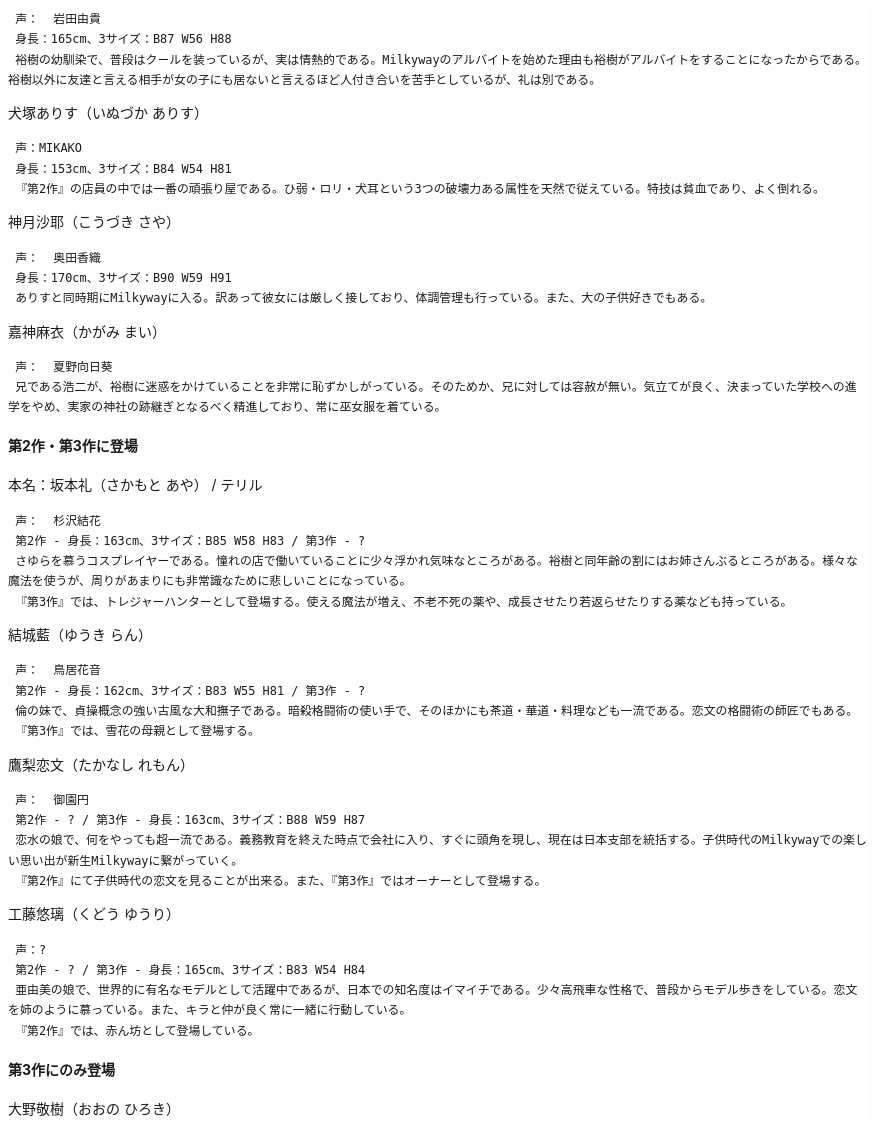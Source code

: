      声：  岩田由貴 
     身長：165cm、3サイズ：B87 W56 H88 
     裕樹の幼馴染で、普段はクールを装っているが、実は情熱的である。Milkywayのアルバイトを始めた理由も裕樹がアルバイトをすることになったからである。裕樹以外に友達と言える相手が女の子にも居ないと言えるほど人付き合いを苦手としているが、礼は別である。 
犬塚ありす（いぬづか ありす）

     声：MIKAKO 
     身長：153cm、3サイズ：B84 W54 H81 
     『第2作』の店員の中では一番の頑張り屋である。ひ弱・ロリ・犬耳という3つの破壊力ある属性を天然で従えている。特技は貧血であり、よく倒れる。 
神月沙耶（こうづき さや）

     声：  奥田香織 
     身長：170cm、3サイズ：B90 W59 H91 
     ありすと同時期にMilkywayに入る。訳あって彼女には厳しく接しており、体調管理も行っている。また、大の子供好きでもある。 
嘉神麻衣（かがみ まい）

     声：  夏野向日葵 
     兄である浩二が、裕樹に迷惑をかけていることを非常に恥ずかしがっている。そのためか、兄に対しては容赦が無い。気立てが良く、決まっていた学校への進学をやめ、実家の神社の跡継ぎとなるべく精進しており、常に巫女服を着ている。 

####  第2作・第3作に登場



本名：坂本礼（さかもと あや） / テリル

     声：  杉沢結花 
     第2作 - 身長：163cm、3サイズ：B85 W58 H83 / 第3作 - ? 
     さゆらを慕うコスプレイヤーである。憧れの店で働いていることに少々浮かれ気味なところがある。裕樹と同年齢の割にはお姉さんぶるところがある。様々な魔法を使うが、周りがあまりにも非常識なために悲しいことになっている。 
     『第3作』では、トレジャーハンターとして登場する。使える魔法が増え、不老不死の薬や、成長させたり若返らせたりする薬なども持っている。 
結城藍（ゆうき らん）

     声：  鳥居花音 
     第2作 - 身長：162cm、3サイズ：B83 W55 H81 / 第3作 - ? 
     倫の妹で、貞操概念の強い古風な大和撫子である。暗殺格闘術の使い手で、そのほかにも茶道・華道・料理なども一流である。恋文の格闘術の師匠でもある。 
     『第3作』では、雪花の母親として登場する。 
鷹梨恋文（たかなし れもん）

     声：  御園円 
     第2作 - ? / 第3作 - 身長：163cm、3サイズ：B88 W59 H87 
     恋水の娘で、何をやっても超一流である。義務教育を終えた時点で会社に入り、すぐに頭角を現し、現在は日本支部を統括する。子供時代のMilkywayでの楽しい思い出が新生Milkywayに繋がっていく。 
     『第2作』にて子供時代の恋文を見ることが出来る。また、『第3作』ではオーナーとして登場する。 
工藤悠璃（くどう ゆうり）

     声：? 
     第2作 - ? / 第3作 - 身長：165cm、3サイズ：B83 W54 H84 
     亜由美の娘で、世界的に有名なモデルとして活躍中であるが、日本での知名度はイマイチである。少々高飛車な性格で、普段からモデル歩きをしている。恋文を姉のように慕っている。また、キラと仲が良く常に一緒に行動している。 
     『第2作』では、赤ん坊として登場している。 

####  第3作にのみ登場



大野敬樹（おおの ひろき）
